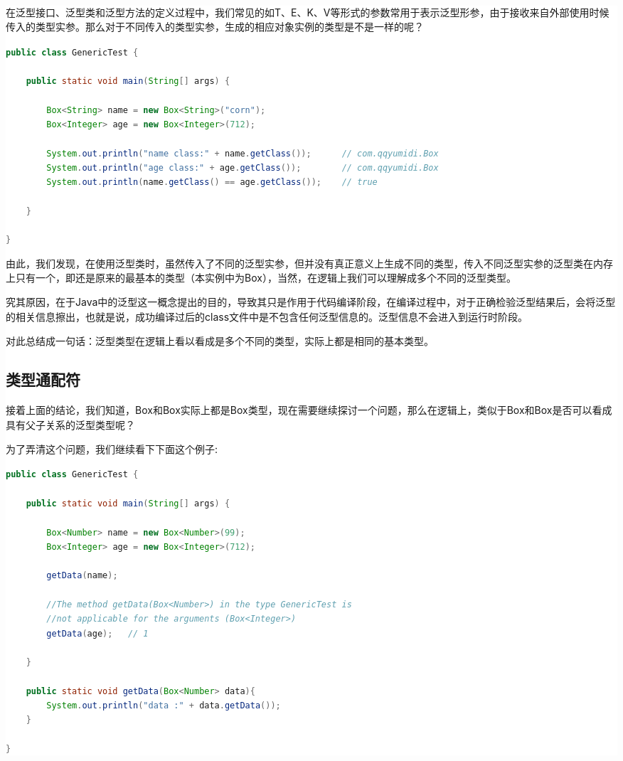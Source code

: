 在泛型接口、泛型类和泛型方法的定义过程中，我们常见的如T、E、K、V等形式的参数常用于表示泛型形参，由于接收来自外部使用时候传入的类型实参。那么对于不同传入的类型实参，生成的相应对象实例的类型是不是一样的呢？

```java
public class GenericTest {

    public static void main(String[] args) {

        Box<String> name = new Box<String>("corn");
        Box<Integer> age = new Box<Integer>(712);

        System.out.println("name class:" + name.getClass());      // com.qqyumidi.Box
        System.out.println("age class:" + age.getClass());        // com.qqyumidi.Box
        System.out.println(name.getClass() == age.getClass());    // true

    }

}
```

由此，我们发现，在使用泛型类时，虽然传入了不同的泛型实参，但并没有真正意义上生成不同的类型，传入不同泛型实参的泛型类在内存上只有一个，即还是原来的最基本的类型（本实例中为Box），当然，在逻辑上我们可以理解成多个不同的泛型类型。

究其原因，在于Java中的泛型这一概念提出的目的，导致其只是作用于代码编译阶段，在编译过程中，对于正确检验泛型结果后，会将泛型的相关信息擦出，也就是说，成功编译过后的class文件中是不包含任何泛型信息的。泛型信息不会进入到运行时阶段。

对此总结成一句话：泛型类型在逻辑上看以看成是多个不同的类型，实际上都是相同的基本类型。

## 类型通配符

接着上面的结论，我们知道，Box<Number>和Box<Integer>实际上都是Box类型，现在需要继续探讨一个问题，那么在逻辑上，类似于Box<Number>和Box<Integer>是否可以看成具有父子关系的泛型类型呢？

为了弄清这个问题，我们继续看下下面这个例子:

```java
public class GenericTest {

    public static void main(String[] args) {

        Box<Number> name = new Box<Number>(99);
        Box<Integer> age = new Box<Integer>(712);

        getData(name);

        //The method getData(Box<Number>) in the type GenericTest is 
        //not applicable for the arguments (Box<Integer>)
        getData(age);   // 1

    }

    public static void getData(Box<Number> data){
        System.out.println("data :" + data.getData());
    }

}
```
